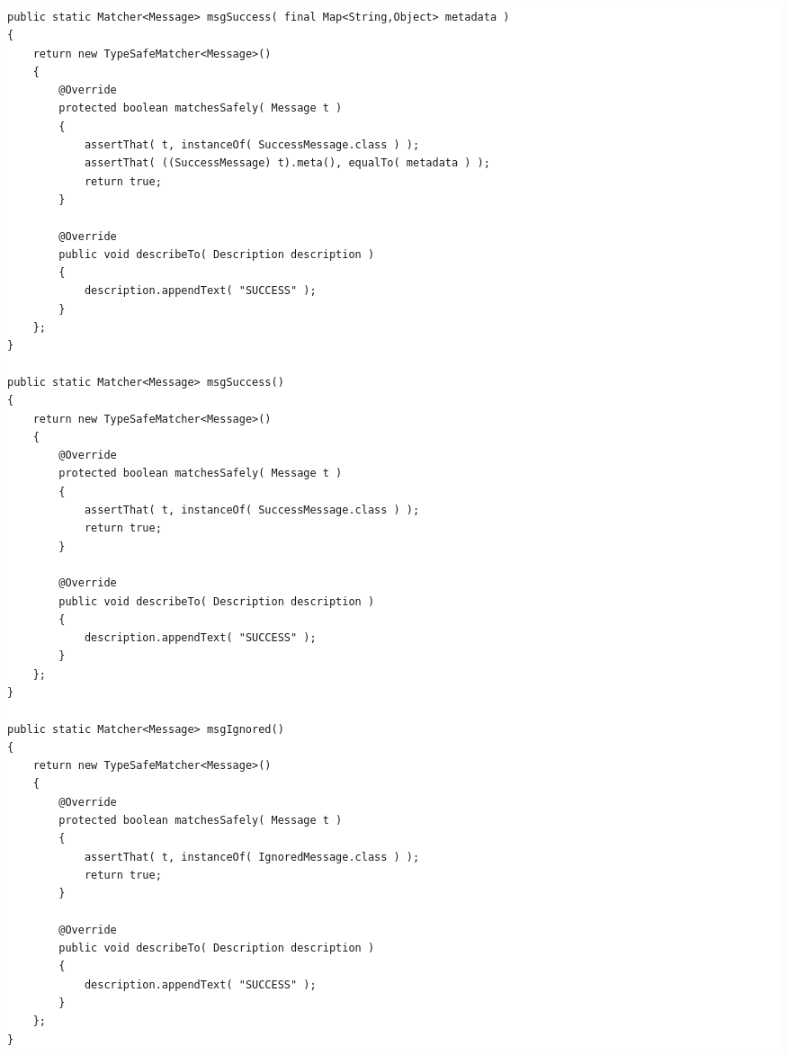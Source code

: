    public static Matcher<Message> msgSuccess( final Map<String,Object> metadata )
    {
        return new TypeSafeMatcher<Message>()
        {
            @Override
            protected boolean matchesSafely( Message t )
            {
                assertThat( t, instanceOf( SuccessMessage.class ) );
                assertThat( ((SuccessMessage) t).meta(), equalTo( metadata ) );
                return true;
            }

            @Override
            public void describeTo( Description description )
            {
                description.appendText( "SUCCESS" );
            }
        };
    }

    public static Matcher<Message> msgSuccess()
    {
        return new TypeSafeMatcher<Message>()
        {
            @Override
            protected boolean matchesSafely( Message t )
            {
                assertThat( t, instanceOf( SuccessMessage.class ) );
                return true;
            }

            @Override
            public void describeTo( Description description )
            {
                description.appendText( "SUCCESS" );
            }
        };
    }

    public static Matcher<Message> msgIgnored()
    {
        return new TypeSafeMatcher<Message>()
        {
            @Override
            protected boolean matchesSafely( Message t )
            {
                assertThat( t, instanceOf( IgnoredMessage.class ) );
                return true;
            }

            @Override
            public void describeTo( Description description )
            {
                description.appendText( "SUCCESS" );
            }
        };
    }
